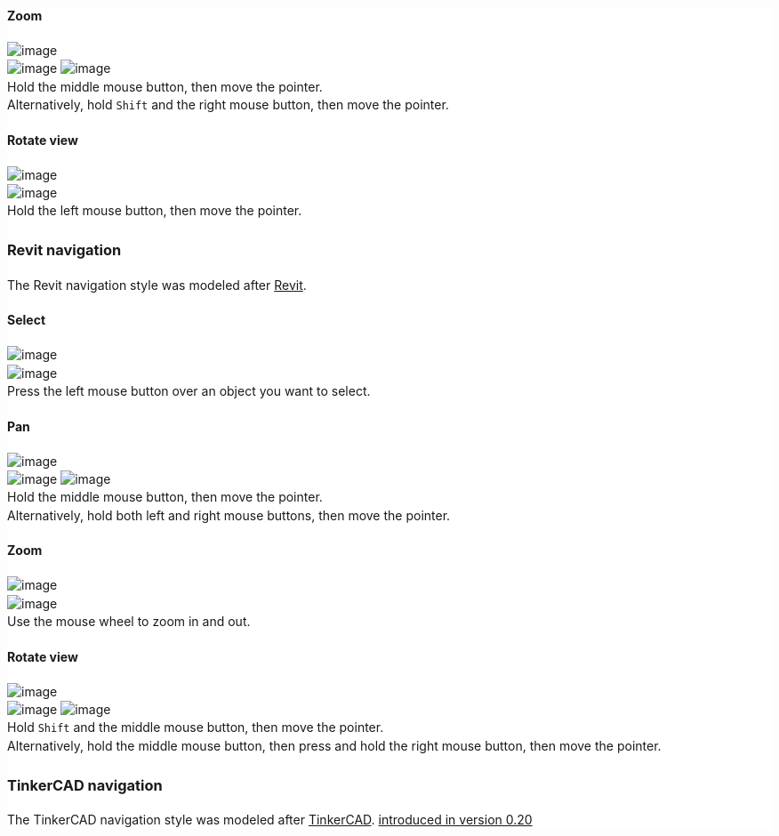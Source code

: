#### Zoom

![image](https://github.com/FreeCAD/FreeCAD-documentation-docusaurus/assets/100439627/7f0b4f13-1ce9-4439-a578-0a06ec4696ff)  
![image](https://github.com/FreeCAD/FreeCAD-documentation-docusaurus/assets/100439627/d1aa47f8-9205-4cc4-af8c-d75705235686) ![image](https://github.com/FreeCAD/FreeCAD-documentation-docusaurus/assets/100439627/4052e7a3-443c-4ec4-af00-b77f0fea0c70)  
Hold the middle mouse button, then move the pointer.  
Alternatively, hold `Shift` and the right mouse button, then move the pointer.

#### Rotate view

![image](https://github.com/FreeCAD/FreeCAD-documentation-docusaurus/assets/100439627/e60677d0-8606-4dbe-9b94-6a4890a11568)  
![image](https://github.com/FreeCAD/FreeCAD-documentation-docusaurus/assets/100439627/291dca80-ac20-4dc5-88d1-5987b7fb4f04)  
Hold the left mouse button, then move the pointer.

### Revit navigation

The Revit navigation style was modeled after [Revit](https://en.wikipedia.org/wiki/Autodesk_Revit).

#### Select

![image](https://github.com/FreeCAD/FreeCAD-documentation-docusaurus/assets/100439627/3d040aba-2a46-4646-9d21-21108fcd21af)  
![image](https://github.com/FreeCAD/FreeCAD-documentation-docusaurus/assets/100439627/eb521ad9-40bb-4ab0-9b26-a4fa12db645f)  
Press the left mouse button over an object you want to select.

#### Pan

![image](https://github.com/FreeCAD/FreeCAD-documentation-docusaurus/assets/100439627/36ecae8e-06c9-4c0c-917e-efffc2ea3917)  
![image](https://github.com/FreeCAD/FreeCAD-documentation-docusaurus/assets/100439627/b28667c0-4ba6-40c8-bdd9-4e04b4ac8c40) ![image](https://github.com/FreeCAD/FreeCAD-documentation-docusaurus/assets/100439627/c78a6a29-cb88-471a-8fa0-86718053e72b)  
Hold the middle mouse button, then move the pointer.  
Alternatively, hold both left and right mouse buttons, then move the pointer.

#### Zoom

![image](https://github.com/FreeCAD/FreeCAD-documentation-docusaurus/assets/100439627/ac0e63f1-fac2-4dbe-9286-1198d589bfb0)  
![image](https://github.com/FreeCAD/FreeCAD-documentation-docusaurus/assets/100439627/a09274bd-24ea-44fb-8dd5-2cb82a0f26e1)  
Use the mouse wheel to zoom in and out.

#### Rotate view

![image](https://github.com/FreeCAD/FreeCAD-documentation-docusaurus/assets/100439627/3dd8c78a-9586-4d28-aad3-adf350b8dd21)  
![image](https://github.com/FreeCAD/FreeCAD-documentation-docusaurus/assets/100439627/88da34a0-fe35-4694-8feb-d25831d74ffd) ![image](https://github.com/FreeCAD/FreeCAD-documentation-docusaurus/assets/100439627/27c05fae-7cfb-4f67-a559-04b6d38f0c7c)  
Hold `Shift` and the middle mouse button, then move the pointer.  
Alternatively, hold the middle mouse button, then press and hold the right mouse button, then move the pointer.

### TinkerCAD navigation

The TinkerCAD navigation style was modeled after [TinkerCAD](https://en.wikipedia.org/wiki/Tinkercad).
[introduced in version 0.20](https://wiki.freecad.org/Release_notes_0.20)
